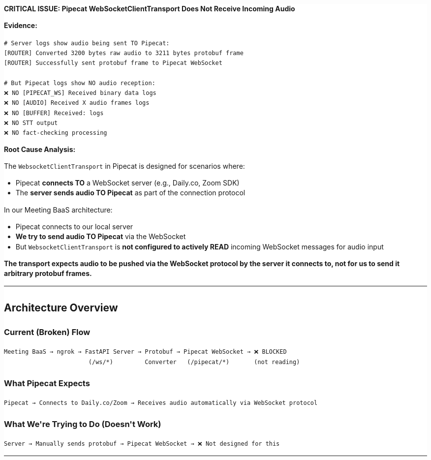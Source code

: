 **CRITICAL ISSUE: Pipecat WebSocketClientTransport Does Not Receive Incoming Audio**

**Evidence:**
```
# Server logs show audio being sent TO Pipecat:
[ROUTER] Converted 3200 bytes raw audio to 3211 bytes protobuf frame
[ROUTER] Successfully sent protobuf frame to Pipecat WebSocket

# But Pipecat logs show NO audio reception:
❌ NO [PIPECAT_WS] Received binary data logs
❌ NO [AUDIO] Received X audio frames logs
❌ NO [BUFFER] Received: logs
❌ NO STT output
❌ NO fact-checking processing
```

**Root Cause Analysis:**

The `WebsocketClientTransport` in Pipecat is designed for scenarios where:
- Pipecat **connects TO** a WebSocket server (e.g., Daily.co, Zoom SDK)
- The **server sends audio TO Pipecat** as part of the connection protocol

In our Meeting BaaS architecture:
- Pipecat connects to our local server
- **We try to send audio TO Pipecat** via the WebSocket
- But `WebsocketClientTransport` is **not configured to actively READ** incoming WebSocket messages for audio input

**The transport expects audio to be pushed via the WebSocket protocol by the server it connects to, not for us to send it arbitrary protobuf frames.**

---

## Architecture Overview

### Current (Broken) Flow

```
Meeting BaaS → ngrok → FastAPI Server → Protobuf → Pipecat WebSocket → ❌ BLOCKED
                        (/ws/*)         Converter   (/pipecat/*)       (not reading)
```

### What Pipecat Expects

```
Pipecat → Connects to Daily.co/Zoom → Receives audio automatically via WebSocket protocol
```

### What We're Trying to Do (Doesn't Work)

```
Server → Manually sends protobuf → Pipecat WebSocket → ❌ Not designed for this
```

---
